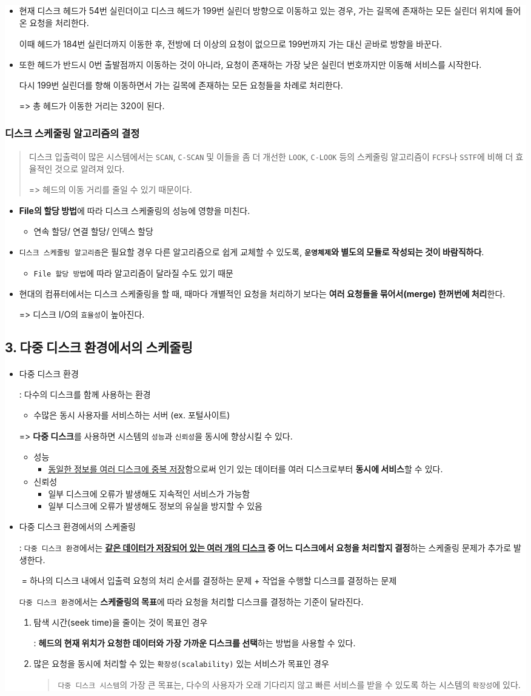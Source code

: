 - 현재 디스크 헤드가 54번 실린더이고 디스크 헤드가 199번 실린더 방향으로 이동하고 있는 경우, 가는 길목에 존재하는 모든 실린더 위치에 들어온 요청을 처리한다.

  이때 헤드가 184번 실린더까지 이동한 후, 전방에 더 이상의 요청이 없으므로 199번까지 가는 대신 곧바로 방향을 바꾼다.

- 또한 헤드가 반드시 0번 출발점까지 이동하는 것이 아니라, 요청이 존재하는 가장 낮은 실린더 번호까지만 이동해 서비스를 시작한다.

  다시 199번 실린더를 향해 이동하면서 가는 길목에 존재하는 모든 요청들을 차례로 처리한다.
  
  => 총 헤드가 이동한 거리는 320이 된다.

### 디스크 스케줄링 알고리즘의 결정

> 디스크 입출력이 많은 시스템에서는 `SCAN`, `C-SCAN` 및 이들을 좀 더 개선한 `LOOK`, `C-LOOK` 등의 스케줄링 알고리즘이 `FCFS`나 `SSTF`에 비해 더 효율적인 것으로 알려져 있다.
>
> => 헤드의 이동 거리를 줄일 수 있기 때문이다.

- **File의 할당 방법**에 따라 디스크 스케줄링의 성능에 영향을 미친다.

  - 연속 할당/ 연결 할당/ 인덱스 할당

- `디스크 스케줄링 알고리즘`은 필요할 경우 다른 알고리즘으로 쉽게 교체할 수 있도록, **`운영체제`와 별도의 모듈로 작성되는 것이 바람직하다**.

  - `File 할당 방법`에 따라 알고리즘이 달라질 수도 있기 때문

- 현대의 컴퓨터에서는 디스크 스케줄링을 할 때, 때마다 개별적인 요청을 처리하기 보다는 **여러 요청들을 묶어서(merge) 한꺼번에 처리**한다.

  => 디스크 I/O의 `효율성`이 높아진다.



## 3. 다중 디스크 환경에서의 스케줄링

- 다중 디스크 환경

  : 다수의 디스크를 함께 사용하는 환경

  - 수많은 동시 사용자를 서비스하는 서버 (ex. 포털사이트)

  => **다중 디스크**를 사용하면 시스템의 `성능`과 `신뢰성`을 동시에 향상시킬 수 있다.

  - 성능
    - <u>동일한 정보를 여러 디스크에 중복 저장</u>함으로써 인기 있는 데이터를 여러 디스크로부터 **동시에 서비스**할 수 있다.
  - 신뢰성
    - 일부 디스크에 오류가 발생해도 지속적인 서비스가 가능함
    - 일부 디스크에 오류가 발생해도 정보의 유실을 방지할 수 있음

- 다중 디스크 환경에서의 스케줄링

  : `다중 디스크 환경`에서는 **<u>같은 데이터가 저장되어 있는 여러 개의 디스크</u> 중 어느 디스크에서 요청을 처리할지 결정**하는 스케줄링 문제가 추가로 발생한다.

  ​	= 하나의 디스크 내에서 입출력 요청의 처리 순서를 결정하는 문제 + 작업을 수행할 디스크를 결정하는 문제

  `다중 디스크 환경`에서는 **스케줄링의 목표**에 따라 요청을 처리할 디스크를 결정하는 기준이 달라진다.

  1. 탐색 시간(seek time)을 줄이는 것이 목표인 경우

     : **헤드의 현재 위치가 요청한 데이터와 가장 가까운 디스크를 선택**하는 방법을 사용할 수 있다.

  2. 많은 요청을 동시에 처리할 수 있는 `확장성(scalability)` 있는 서비스가 목표인 경우

     > `다중 디스크 시스템`의 가장 큰 목표는, 다수의 사용자가 오래 기다리지 않고 빠른 서비스를 받을 수 있도록 하는 시스템의 `확장성`에 있다.
